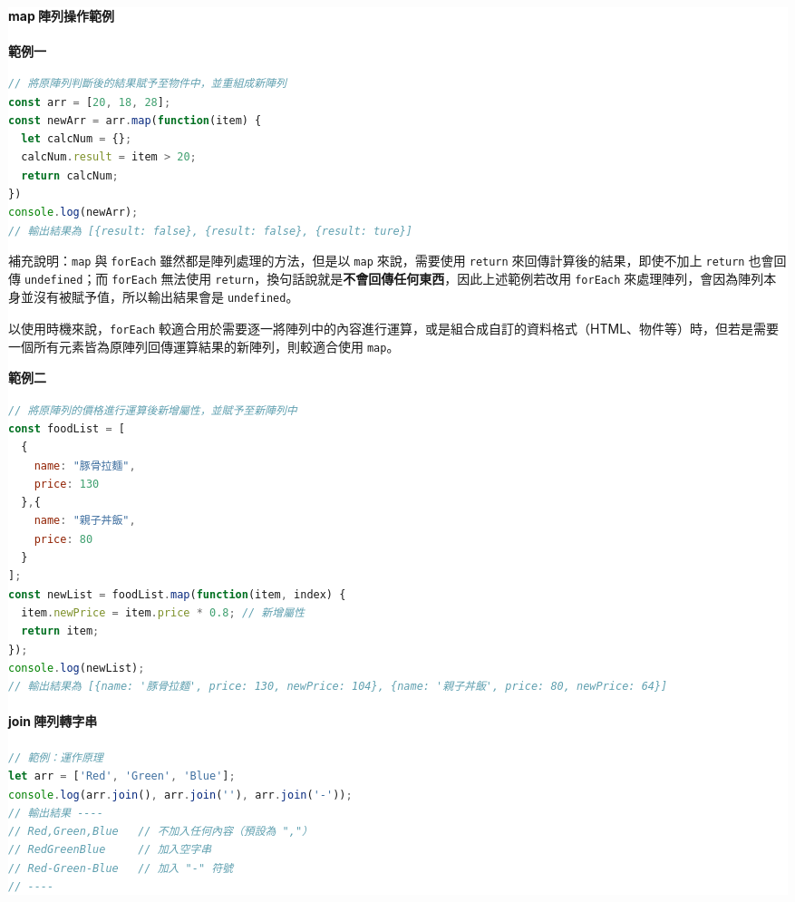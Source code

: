#### map 陣列操作範例

**範例一**

```js
// 將原陣列判斷後的結果賦予至物件中，並重組成新陣列
const arr = [20, 18, 28];
const newArr = arr.map(function(item) {
  let calcNum = {};
  calcNum.result = item > 20;
  return calcNum;
})
console.log(newArr);
// 輸出結果為 [{result: false}, {result: false}, {result: ture}]
```

補充說明：`map` 與 `forEach` 雖然都是陣列處理的方法，但是以 `map` 來說，需要使用 `return` 來回傳計算後的結果，即使不加上 `return` 也會回傳 `undefined`；而 `forEach` 無法使用 `return`，換句話說就是**不會回傳任何東西**，因此上述範例若改用 `forEach` 來處理陣列，會因為陣列本身並沒有被賦予值，所以輸出結果會是 `undefined`。

以使用時機來說，`forEach` 較適合用於需要逐一將陣列中的內容進行運算，或是組合成自訂的資料格式（HTML、物件等）時，但若是需要一個所有元素皆為原陣列回傳運算結果的新陣列，則較適合使用 `map`。

**範例二**

```js
// 將原陣列的價格進行運算後新增屬性，並賦予至新陣列中
const foodList = [
  {
    name: "豚骨拉麵",
    price: 130
  },{
    name: "親子丼飯",
    price: 80
  }
];
const newList = foodList.map(function(item, index) {
  item.newPrice = item.price * 0.8; // 新增屬性
  return item;
});
console.log(newList);
// 輸出結果為 [{name: '豚骨拉麵', price: 130, newPrice: 104}, {name: '親子丼飯', price: 80, newPrice: 64}]
```

#### join 陣列轉字串

```js
// 範例：運作原理
let arr = ['Red', 'Green', 'Blue'];
console.log(arr.join(), arr.join(''), arr.join('-'));
// 輸出結果 ----
// Red,Green,Blue   // 不加入任何內容（預設為 ","）
// RedGreenBlue     // 加入空字串
// Red-Green-Blue   // 加入 "-" 符號
// ----
```
